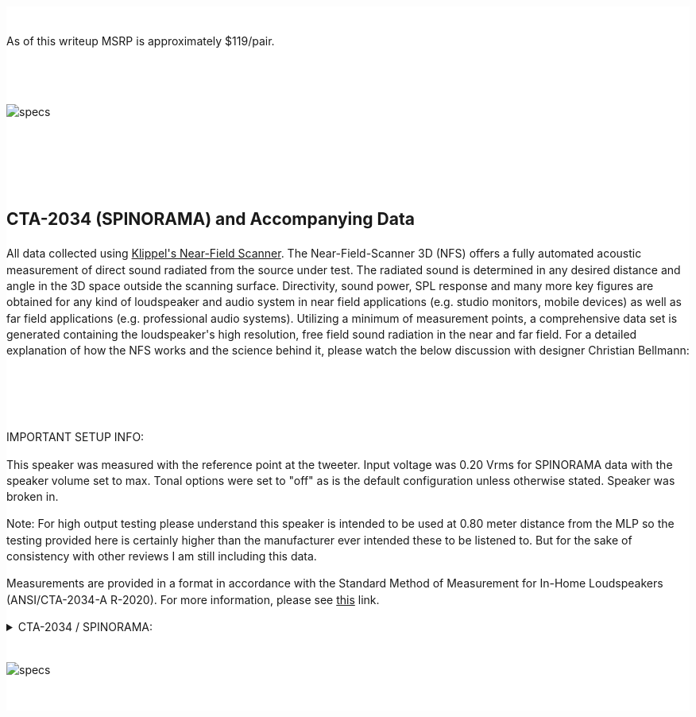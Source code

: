 

<br>

As of this writeup MSRP is approximately $119/pair.

<br>

<img align="left" src="https://m.media-amazon.com/images/I/81fU-LDgWzL._AC_SL1500_.jpg" alt="specs" width="100%" style="vertical-align:middle;margin:20px 0px"/><br clear="all" />
<br>
<br>
<br>

## CTA-2034 (SPINORAMA) and Accompanying Data

All data collected using [Klippel's Near-Field Scanner](http://www.klippel.de/products/rd-system/modules/nfs-near-field-scanner.html#:~:text=The%20Near%2DField%20Scanner%203D,move%20during%20the%20scanning%20process.).  The Near-Field-Scanner 3D (NFS) offers a fully automated acoustic measurement of direct sound radiated from the source under test. The radiated sound is determined in any desired distance and angle in the 3D space outside the scanning surface. Directivity, sound power, SPL response and many more key figures are obtained for any kind of loudspeaker and audio system in near field applications (e.g. studio monitors, mobile devices) as well as far field applications (e.g. professional audio systems). Utilizing a minimum of measurement points, a comprehensive data set is generated containing the loudspeaker's high resolution, free field sound radiation in the near and far field.  For a detailed explanation of how the NFS works and the science behind it, please watch the below discussion with designer Christian Bellmann:
<iframe width="560" height="315" src="https://www.youtube.com/embed/-s-R1HCYUYs" frameborder="0" allow="accelerometer; autoplay; clipboard-write; encrypted-media; gyroscope; picture-in-picture" allowfullscreen></iframe>

<br>
<br>
<br>

IMPORTANT SETUP INFO:

This speaker was measured with the reference point at the tweeter. Input voltage was 0.20 Vrms for SPINORAMA data with the speaker volume set to max.  Tonal options were set to "off" as is the default configuration unless otherwise stated.
Speaker was broken in.

Note: For high output testing please understand this speaker is intended to be used at 0.80 meter distance from the MLP so the testing provided here is certainly higher than the manufacturer ever intended these to be listened to.  But for the sake of consistency with other reviews I am still including this data.


Measurements are provided in a format in accordance with the Standard Method of Measurement for In-Home Loudspeakers (ANSI/CTA-2034-A R-2020).  For more information, please see [this](https://shop.cta.tech/products/standard-method-of-measurement-for-in-home-loudspeakers) link.


<details><summary>
CTA-2034 / SPINORAMA:
</summary></details>

<img align="left" src="https://dl.dropboxusercontent.com/scl/fi/ljg5b6o5hy52cg2enfs2f/CEA2034-Edifier-MR3.png?rlkey=4q36i5ze9rl7fh94h5nmpnll9&st=ytd1kyg2&dl=0" alt="specs" width="100%" style="vertical-align:middle;margin:20px 0px"/><br clear="all" />
<br>
